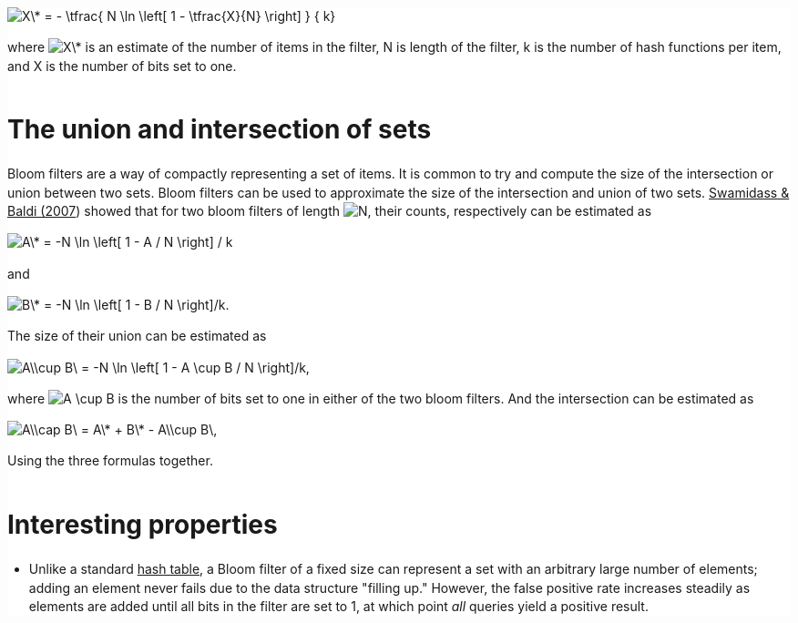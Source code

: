 ![ X\\* = - \\tfrac{ N \\ln \\left[ 1 - \\tfrac{X}{N} \\right] } { k}
](//upload.wikimedia.org/math/7/0/a/70a20610ea03d5789d9b29248a63b9b7.png)

where
![X\\*](//upload.wikimedia.org/math/f/2/d/f2d6c5f9b59bae5bc8a1ff91f8ae7ded.png)
is an estimate of the number of items in the filter, N is length of the
filter, k is the number of hash functions per item, and X is the number
of bits set to one.

<a name="The_union_and_intersection_of_sets"></a>
# The union and intersection of sets

Bloom filters are a way of compactly representing a set of items. It is
common to try and compute the size of the intersection or union between
two sets. Bloom filters can be used to approximate the size of the
intersection and union of two sets. [Swamidass & Baldi
(2007](#CITEREFSwamidassBaldi2007)) showed that for two bloom filters of
length
![N](//upload.wikimedia.org/math/8/d/9/8d9c307cb7f3c4a32822a51922d1ceaa.png),
their counts, respectively can be estimated as

![ A\\* = -N \\ln \\left[ 1 - A / N \\right] /
k](//upload.wikimedia.org/math/f/b/6/fb65666b660f0ebb95d08833aff41d25.png)

and

![ B\\* = -N \\ln \\left[ 1 - B / N
\\right]/k](//upload.wikimedia.org/math/0/e/6/0e654f20c67c166e428cb80790270758.png).

The size of their union can be estimated as

![ A\\*\\cup B\\* = -N \\ln \\left[ 1 - A \\cup B / N
\\right]/k](//upload.wikimedia.org/math/c/8/e/c8e13a05eed128a21a6c7f9141d5aa13.png),

where ![A \\cup
B](//upload.wikimedia.org/math/f/e/e/fee055b62470bc8713ed312fb67bbc55.png)
is the number of bits set to one in either of the two bloom filters. And
the intersection can be estimated as

![ A\\*\\cap B\\* = A\\* + B\\* - A\\*\\cup
B\\*](//upload.wikimedia.org/math/1/b/c/1bc193aa35138a96442bd3c51ed06f0a.png),

Using the three formulas together.

# Interesting properties

-   Unlike a standard [hash table](http://en.wikipedia.org/wiki/Hash_table "Hash table"), a
    Bloom filter of a fixed size can represent a set with an arbitrary
    large number of elements; adding an element never fails due to the
    data structure "filling up." However, the false positive rate
    increases steadily as elements are added until all bits in the
    filter are set to 1, at which point *all* queries yield a positive
    result.
